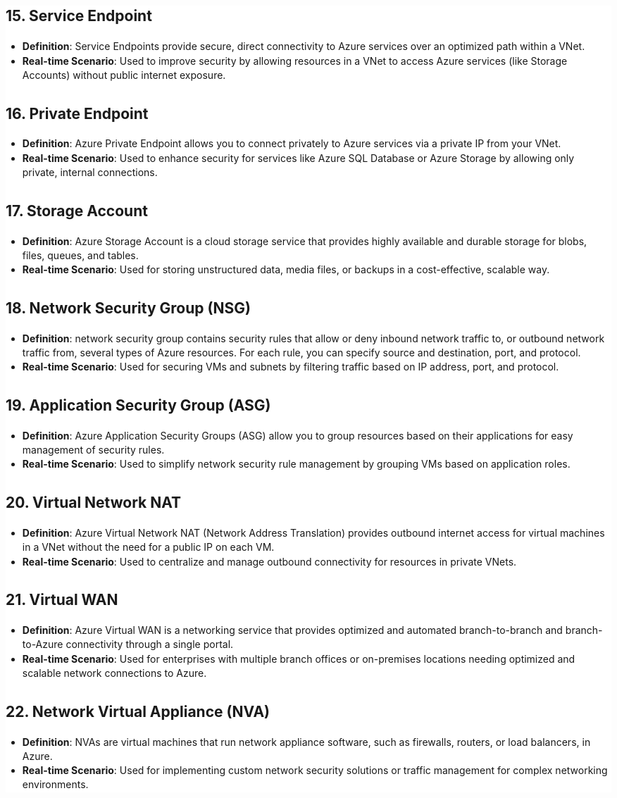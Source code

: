 ## 15. Service Endpoint
- **Definition**: Service Endpoints provide secure, direct connectivity to Azure services over an optimized path within a VNet.
- **Real-time Scenario**: Used to improve security by allowing resources in a VNet to access Azure services (like Storage Accounts) without public internet exposure.

## 16. Private Endpoint
- **Definition**: Azure Private Endpoint allows you to connect privately to Azure services via a private IP from your VNet.
- **Real-time Scenario**: Used to enhance security for services like Azure SQL Database or Azure Storage by allowing only private, internal connections.

## 17. Storage Account
- **Definition**: Azure Storage Account is a cloud storage service that provides highly available and durable storage for blobs, files, queues, and tables.
- **Real-time Scenario**: Used for storing unstructured data, media files, or backups in a cost-effective, scalable way.
 
## 18. Network Security Group (NSG)
- **Definition**: network security group contains security rules that allow or deny inbound network traffic to, or outbound network traffic from, several types of Azure resources. For each rule, you can specify source and destination, port, and protocol.
- **Real-time Scenario**: Used for securing VMs and subnets by filtering traffic based on IP address, port, and protocol.

## 19. Application Security Group (ASG)
- **Definition**: Azure Application Security Groups (ASG) allow you to group resources based on their applications for easy management of security rules.
- **Real-time Scenario**: Used to simplify network security rule management by grouping VMs based on application roles.

## 20. Virtual Network NAT
- **Definition**: Azure Virtual Network NAT (Network Address Translation) provides outbound internet access for virtual machines in a VNet without the need for a public IP on each VM.
- **Real-time Scenario**: Used to centralize and manage outbound connectivity for resources in private VNets.

## 21. Virtual WAN
- **Definition**: Azure Virtual WAN is a networking service that provides optimized and automated branch-to-branch and branch-to-Azure connectivity through a single portal.
- **Real-time Scenario**: Used for enterprises with multiple branch offices or on-premises locations needing optimized and scalable network connections to Azure.

## 22. Network Virtual Appliance (NVA)
- **Definition**: NVAs are virtual machines that run network appliance software, such as firewalls, routers, or load balancers, in Azure.
- **Real-time Scenario**: Used for implementing custom network security solutions or traffic management for complex networking environments.
